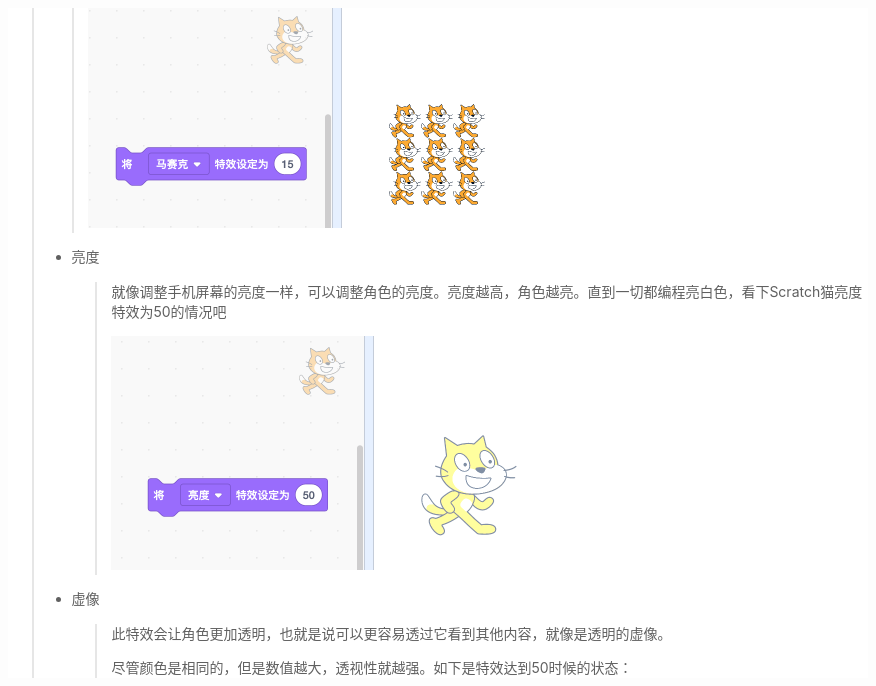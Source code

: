 >   > <img src="3.角色扮演——外观和动画.assets/image-20200807162842399.png" alt="image-20200807162842399" style="zoom:50%;" />
>
> - 亮度
>
>   > 就像调整手机屏幕的亮度一样，可以调整角色的亮度。亮度越高，角色越亮。直到一切都编程亮白色，看下Scratch猫亮度特效为50的情况吧
>   >
>   > <img src="3.角色扮演——外观和动画.assets/image-20200807163010728.png" alt="image-20200807163010728" style="zoom:50%;" />
>
> - 虚像
>
>   > 此特效会让角色更加透明，也就是说可以更容易透过它看到其他内容，就像是透明的虚像。
>   >
>   > 尽管颜色是相同的，但是数值越大，透视性就越强。如下是特效达到50时候的状态：
>   >